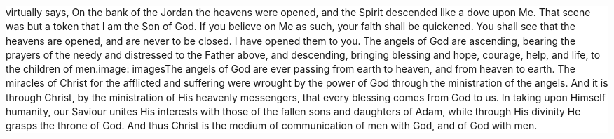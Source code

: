 virtually says, On the bank of the Jordan the heavens were opened, and the Spirit descended like a dove upon Me. That scene was but a token that I am the Son of God. If you believe on Me as such, your faith shall be quickened. You shall see that the heavens are opened, and are never to be closed. I have opened them to you. The angels of God are ascending, bearing the prayers of the needy and distressed to the Father above, and descending, bringing blessing and hope, courage, help, and life, to the children of men.image: imagesThe angels of God are ever passing from earth to heaven, and from heaven to earth. The miracles of Christ for the afflicted and suffering were wrought by the power of God through the ministration of the angels. And it is through Christ, by the ministration of His heavenly messengers, that every blessing comes from God to us. In taking upon Himself humanity, our Saviour unites His interests with those of the fallen sons and daughters of Adam, while through His divinity He grasps the throne of God. And thus Christ is the medium of communication of men with God, and of God with men.